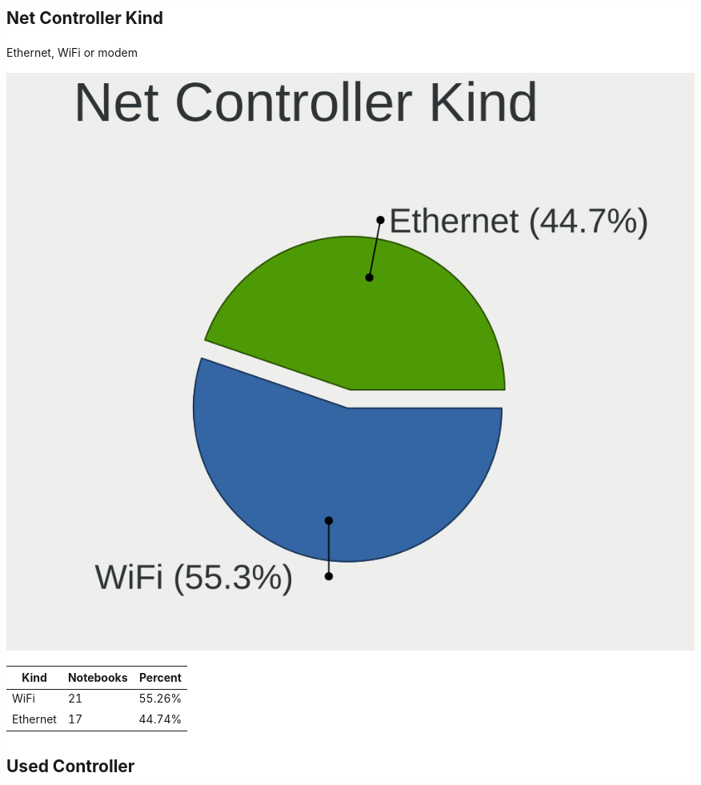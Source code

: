Net Controller Kind
-------------------

Ethernet, WiFi or modem

![Net Controller Kind](./images/pie_chart/net_kind.svg)


| Kind     | Notebooks | Percent |
|----------|-----------|---------|
| WiFi     | 21        | 55.26%  |
| Ethernet | 17        | 44.74%  |

Used Controller
---------------
